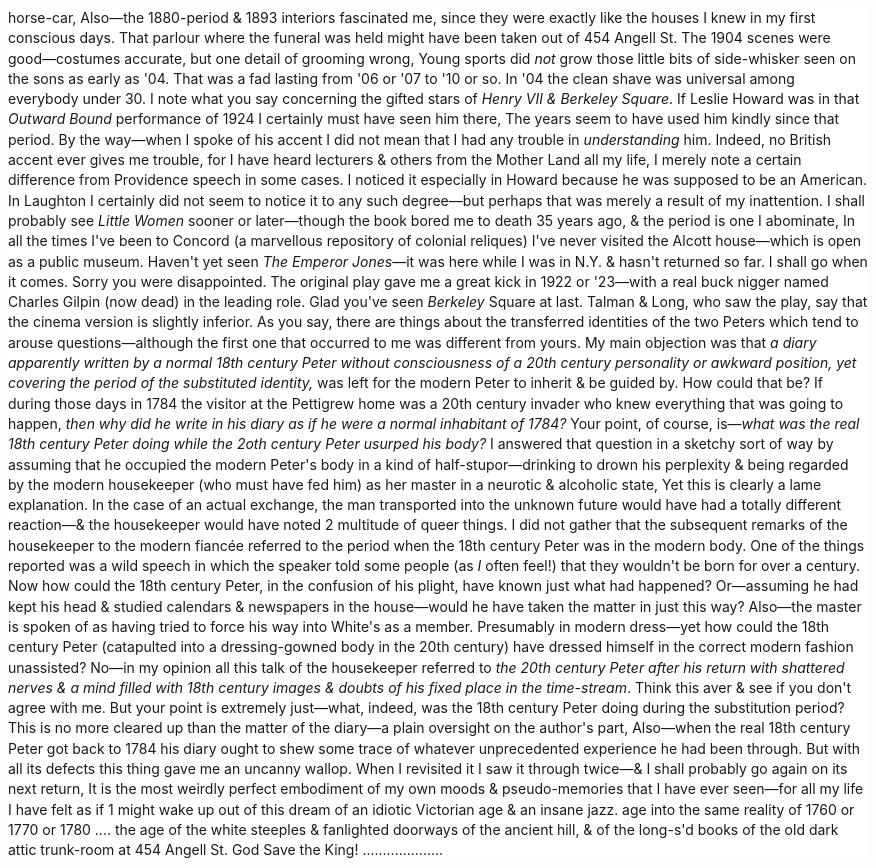 horse-car, Also—the 1880-period & 1893 interiors fascinated me, since they were exactly like the houses I knew in my first conscious days. That parlour where the funeral was held might have been taken out of 454 Angell St. The 1904 scenes were good—costumes accurate, but one detail of grooming wrong, Young sports did *not* grow those little bits of side-whisker seen on the sons as early as '04. That was a fad lasting from '06 or '07 to '10 or so. In '04 the clean shave was universal among everybody under 30. I note what you say concerning the gifted stars of *Henry VII & Berkeley Square*. If Leslie Howard was in that *Outward Bound* performance of 1924 I certainly must have seen him there, The years seem to have used him kindly since that period. By the way—when I spoke of his accent I did not mean that I had any trouble in *understanding* him. Indeed, no British accent ever gives me trouble, for I have heard lecturers & others from the Mother Land all my life, I merely note a certain difference from Providence speech in some cases. I noticed it especially in Howard because he was supposed to be an American. In Laughton I certainly did not seem to notice it to any such degree—but perhaps that was merely a result of my inattention. I shall probably see *Little Women* sooner or later—though the book bored me to death 35 years ago, & the period is one I abominate, In all the times I've been to Concord (a marvellous repository of colonial reliques) I've never visited the Alcott house—which is open
as a public museum. Haven't yet seen *The Emperor Jones*—it was here while I was in N.Y. & hasn't returned so far. I shall go when it comes. Sorry you were disappointed. The original play gave me a great kick in 1922 or '23—with a real buck nigger named Charles Gilpin (now dead) in the leading role. Glad you've seen *Berkeley* Square at last. Talman & Long, who saw the play, say that the cinema version is slightly inferior. As you say, there are things about the transferred identities of the two Peters which tend to arouse questions—although the first one that occurred to me was different from yours. My main objection was that *a diary apparently written by a normal 18th century Peter without consciousness of a 20th century personality or awkward position, yet covering the period of the substituted identity,* was left for the modern Peter to inherit & be guided by. How could that be? If during those days in 1784 the visitor at the Pettigrew home was a 20th century invader who knew everything that was going to happen, *then why did he write in his diary as if he were a normal inhabitant of 1784?* Your point, of course, is—*what was the real 18th century Peter doing while the 2oth century Peter usurped his body?* I answered that question in a sketchy sort of way by assuming that he occupied the modern Peter's body in a kind of half-stupor—drinking to drown his perplexity & being regarded by the modern housekeeper (who must have fed him) as her master in a neurotic & alcoholic state, Yet this is clearly a lame explanation. In the case of an actual exchange, the man transported into the unknown future would have had a totally different reaction—& the housekeeper would have noted 2 multitude of queer things. I did not gather that the subsequent remarks of the housekeeper to the modern fiancée referred to the period when the 18th century Peter was in the modern body. One of the things reported was a wild speech in which the speaker told some people (as *I* often feel!) that they wouldn't be born for over a century. Now how could the 18th century Peter, in the confusion of his plight, have known just what had happened? Or—assuming he had kept his head & studied calendars & newspapers in the house—would he have taken the matter in just this way? Also—the master is spoken of as having tried to force his way into White's as a member. Presumably in modern dress—yet how could the 18th century Peter (catapulted into a dressing-gowned body in the 20th century) have dressed himself in the correct modern fashion unassisted? No—in my opinion all this talk of the housekeeper referred to *the 20th century Peter after his return with shattered nerves & a mind filled with 18th century images & doubts of his fixed place in the time-stream*. Think this aver & see if you don't agree with me. But your point is extremely just—what, indeed, was the 18th century Peter doing during the substitution period? This is no more cleared up than the matter of the diary—a plain oversight on the author's part, Also—when the real 18th century Peter got back to 1784 his diary ought to shew some trace of whatever unprecedented experience he had been through. But with all its defects this thing gave me an uncanny wallop. When I revisited it I saw it through twice—& I shall probably go again on its next return, It is the most weirdly perfect embodiment of my own moods & pseudo-memories that I have ever seen—for all my life I have felt as if 1 might wake up out of this dream of an idiotic Victorian age & an insane jazz. age into the same reality of 1760 or 1770 or 1780 .... the age of the white steeples & fanlighted doorways of the ancient hill, & of the long-s'd books of the old dark attic trunk-room at 454 Angell St. God Save the King! ....................
